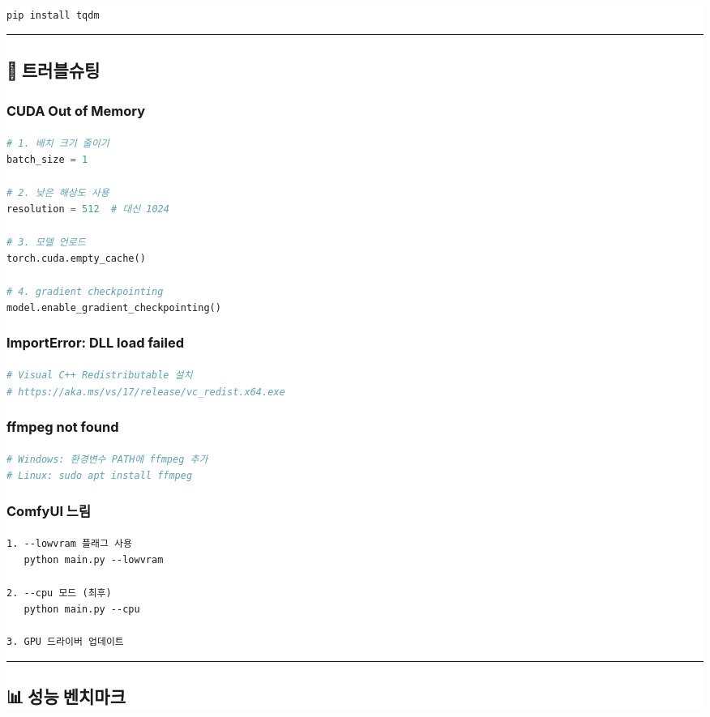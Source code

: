 ```bash
pip install tqdm
```

---

## 🔧 트러블슈팅

### CUDA Out of Memory

```python
# 1. 배치 크기 줄이기
batch_size = 1

# 2. 낮은 해상도 사용
resolution = 512  # 대신 1024

# 3. 모델 언로드
torch.cuda.empty_cache()

# 4. gradient checkpointing
model.enable_gradient_checkpointing()
```

### ImportError: DLL load failed

```bash
# Visual C++ Redistributable 설치
# https://aka.ms/vs/17/release/vc_redist.x64.exe
```

### ffmpeg not found

```bash
# Windows: 환경변수 PATH에 ffmpeg 추가
# Linux: sudo apt install ffmpeg
```

### ComfyUI 느림

```
1. --lowvram 플래그 사용
   python main.py --lowvram

2. --cpu 모드 (최후)
   python main.py --cpu

3. GPU 드라이버 업데이트
```

---

## 📊 성능 벤치마크

